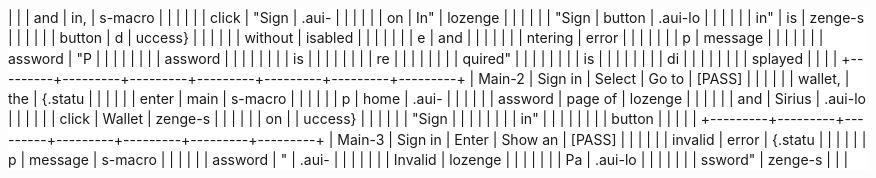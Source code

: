 |         |         | and     | in,     | s-macro |         |         |
|         |         | click   | "Sign   | .aui-   |         |         |
|         |         | on      | In"     | lozenge |         |         |
|         |         | "Sign   | button  | .aui-lo |         |         |
|         |         | in"     | is      | zenge-s |         |         |
|         |         | button  | d       | uccess} |         |         |
|         |         | without | isabled |         |         |         |
|         |         | e       | and     |         |         |         |
|         |         | ntering | error   |         |         |         |
|         |         | p       | message |         |         |         |
|         |         | assword | "P      |         |         |         |
|         |         |         | assword |         |         |         |
|         |         |         | is      |         |         |         |
|         |         |         | re      |         |         |         |
|         |         |         | quired" |         |         |         |
|         |         |         | is      |         |         |         |
|         |         |         | di      |         |         |         |
|         |         |         | splayed |         |         |         |
+---------+---------+---------+---------+---------+---------+---------+
| Main-2  | Sign in | Select  | Go to   | [PASS]  |         |         |
|         |         | wallet, | the     | {.statu |         |         |
|         |         | enter   | main    | s-macro |         |         |
|         |         | p       | home    | .aui-   |         |         |
|         |         | assword | page of | lozenge |         |         |
|         |         | and     | Sirius  | .aui-lo |         |         |
|         |         | click   | Wallet  | zenge-s |         |         |
|         |         | on      |         | uccess} |         |         |
|         |         | "Sign   |         |         |         |         |
|         |         | in"     |         |         |         |         |
|         |         | button  |         |         |         |         |
+---------+---------+---------+---------+---------+---------+---------+
| Main-3  | Sign in | Enter   | Show an | [PASS]  |         |         |
|         |         | invalid | error   | {.statu |         |         |
|         |         | p       | message | s-macro |         |         |
|         |         | assword | "       | .aui-   |         |         |
|         |         |         | Invalid | lozenge |         |         |
|         |         |         | Pa      | .aui-lo |         |         |
|         |         |         | ssword" | zenge-s |         |         |